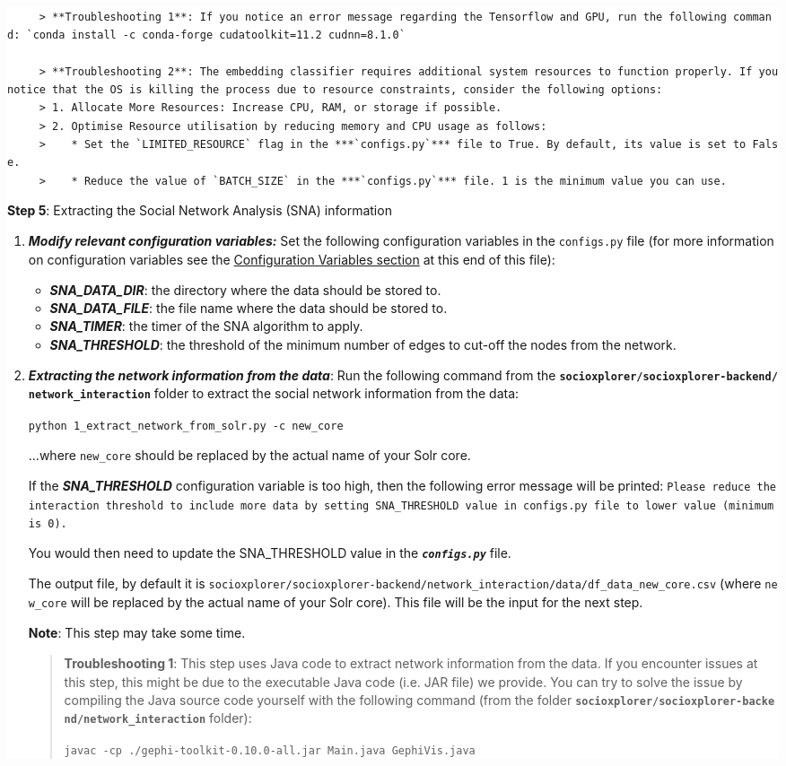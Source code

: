 
         > **Troubleshooting 1**: If you notice an error message regarding the Tensorflow and GPU, run the following command: `conda install -c conda-forge cudatoolkit=11.2 cudnn=8.1.0`
         
         > **Troubleshooting 2**: The embedding classifier requires additional system resources to function properly. If you notice that the OS is killing the process due to resource constraints, consider the following options:
         > 1. Allocate More Resources: Increase CPU, RAM, or storage if possible.
         > 2. Optimise Resource utilisation by reducing memory and CPU usage as follows:
         >    * Set the `LIMITED_RESOURCE` flag in the ***`configs.py`*** file to True. By default, its value is set to False.
         >    * Reduce the value of `BATCH_SIZE` in the ***`configs.py`*** file. 1 is the minimum value you can use.


**Step 5**: Extracting the Social Network Analysis (SNA) information

1. ***Modify relevant configuration variables:*** Set the following configuration variables in the `configs.py` file (for more information on configuration variables see the [Configuration Variables section](#configuration-variables) at this end of this file):

    * ***SNA_DATA_DIR***: the directory where the data should be stored to.
    * ***SNA_DATA_FILE***: the file name where the data should be stored to.
    * ***SNA_TIMER***: the timer of the SNA algorithm to apply.
    * ***SNA_THRESHOLD***: the threshold of the minimum number of edges to cut-off the nodes from the network.


2. ***Extracting the network information from the data***: Run the following command from the **`socioxplorer/socioxplorer-backend/network_interaction`** folder to extract the social network information from the data: 

    ```
    python 1_extract_network_from_solr.py -c new_core
    ```
    
    ...where `new_core` should be replaced by the actual name of your Solr core.
   
    If the ***SNA_THRESHOLD*** configuration variable is too high, then the following error message will be printed:
      `Please reduce the interaction threshold to include more data by setting SNA_THRESHOLD value in configs.py file to lower value (minimum is 0).`

    You would then need to update the SNA_THRESHOLD value in the ***`configs.py`*** file.
   
    The output file, by default it is `socioxplorer/socioxplorer-backend/network_interaction/data/df_data_new_core.csv` (where `new_core` will be replaced by the actual name of your Solr core). This file will be the input for the next step.

    **Note**: This step may take some time.

    > **Troubleshooting 1**: This step uses Java code to extract network information from the data. If you encounter issues at this step, this might be due to the executable Java code (i.e. JAR file) we provide. You can try to solve the issue by compiling the Java source code yourself with the following command (from the folder **`socioxplorer/socioxplorer-backend/network_interaction`** folder):
    >
    > `javac -cp ./gephi-toolkit-0.10.0-all.jar Main.java GephiVis.java`

